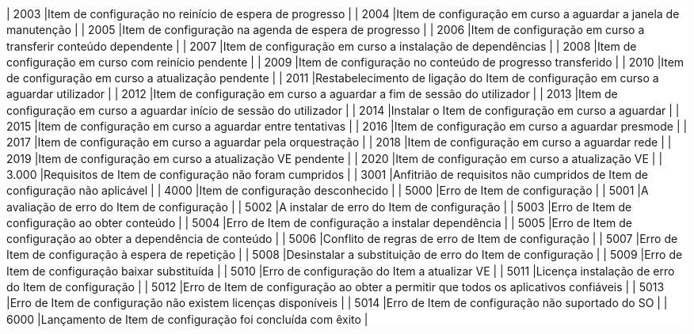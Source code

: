 |   2003    |Item de configuração no reinício de espera de progresso             |
|   2004    |Item de configuração em curso a aguardar a janela de manutenção         |
|   2005    |Item de configuração na agenda de espera de progresso               |
|   2006    |Item de configuração em curso a transferir conteúdo dependente     |
|   2007    |Item de configuração em curso a instalação de dependências        |
|   2008    |Item de configuração em curso com reinício pendente             |
|   2009    |Item de configuração no conteúdo de progresso transferido             |
|   2010    |Item de configuração em curso a atualização pendente             |
|   2011    |Restabelecimento de ligação do Item de configuração em curso a aguardar utilizador         |
|   2012    |Item de configuração em curso a aguardar a fim de sessão do utilizador            |
|   2013    |Item de configuração em curso a aguardar início de sessão do utilizador             |
|   2014    |Instalar o Item de configuração em curso a aguardar            |
|   2015    |Item de configuração em curso a aguardar entre tentativas              |
|   2016    |Item de configuração em curso a aguardar presmode               |
|   2017    |Item de configuração em curso a aguardar pela orquestração          |
|   2018    |Item de configuração em curso a aguardar rede            |
|   2019    |Item de configuração em curso a atualização VE pendente              |
|   2020    |Item de configuração em curso a atualização VE            |
|   3.000    |Requisitos de Item de configuração não foram cumpridos                       |
|   3001    |Anfitrião de requisitos não cumpridos de Item de configuração não aplicável           |
|   4000    |Item de configuração desconhecido                    |
|   5000    |Erro de Item de configuração                          |
|   5001    |A avaliação de erro do Item de configuração                   |
|   5002    |A instalar de erro do Item de configuração                   |
|   5003    |Erro de Item de configuração ao obter conteúdo               |
|   5004    |Erro de Item de configuração a instalar dependência            |
|   5005    |Erro de Item de configuração ao obter a dependência de conteúdo        |
|   5006    |Conflito de regras de erro de Item de configuração                   |
|   5007    |Erro de Item de configuração à espera de repetição                |
|   5008    |Desinstalar a substituição de erro do Item de configuração        |
|   5009    |Erro de Item de configuração baixar substituída               |
|   5010    |Erro de configuração do Item a atualizar VE                  |
|   5011    |Licença instalação de erro do Item de configuração               |
|   5012    |Erro de Item de configuração ao obter a permitir que todos os aplicativos confiáveis       |
|   5013    |Erro de Item de configuração não existem licenças disponíveis            |
|   5014    |Erro de Item de configuração não suportado do SO                 |
|   6000    |Lançamento de Item de configuração foi concluída com êxito                           |